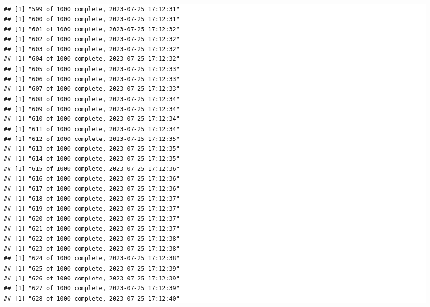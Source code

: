     ## [1] "599 of 1000 complete, 2023-07-25 17:12:31"
    ## [1] "600 of 1000 complete, 2023-07-25 17:12:31"
    ## [1] "601 of 1000 complete, 2023-07-25 17:12:32"
    ## [1] "602 of 1000 complete, 2023-07-25 17:12:32"
    ## [1] "603 of 1000 complete, 2023-07-25 17:12:32"
    ## [1] "604 of 1000 complete, 2023-07-25 17:12:32"
    ## [1] "605 of 1000 complete, 2023-07-25 17:12:33"
    ## [1] "606 of 1000 complete, 2023-07-25 17:12:33"
    ## [1] "607 of 1000 complete, 2023-07-25 17:12:33"
    ## [1] "608 of 1000 complete, 2023-07-25 17:12:34"
    ## [1] "609 of 1000 complete, 2023-07-25 17:12:34"
    ## [1] "610 of 1000 complete, 2023-07-25 17:12:34"
    ## [1] "611 of 1000 complete, 2023-07-25 17:12:34"
    ## [1] "612 of 1000 complete, 2023-07-25 17:12:35"
    ## [1] "613 of 1000 complete, 2023-07-25 17:12:35"
    ## [1] "614 of 1000 complete, 2023-07-25 17:12:35"
    ## [1] "615 of 1000 complete, 2023-07-25 17:12:36"
    ## [1] "616 of 1000 complete, 2023-07-25 17:12:36"
    ## [1] "617 of 1000 complete, 2023-07-25 17:12:36"
    ## [1] "618 of 1000 complete, 2023-07-25 17:12:37"
    ## [1] "619 of 1000 complete, 2023-07-25 17:12:37"
    ## [1] "620 of 1000 complete, 2023-07-25 17:12:37"
    ## [1] "621 of 1000 complete, 2023-07-25 17:12:37"
    ## [1] "622 of 1000 complete, 2023-07-25 17:12:38"
    ## [1] "623 of 1000 complete, 2023-07-25 17:12:38"
    ## [1] "624 of 1000 complete, 2023-07-25 17:12:38"
    ## [1] "625 of 1000 complete, 2023-07-25 17:12:39"
    ## [1] "626 of 1000 complete, 2023-07-25 17:12:39"
    ## [1] "627 of 1000 complete, 2023-07-25 17:12:39"
    ## [1] "628 of 1000 complete, 2023-07-25 17:12:40"